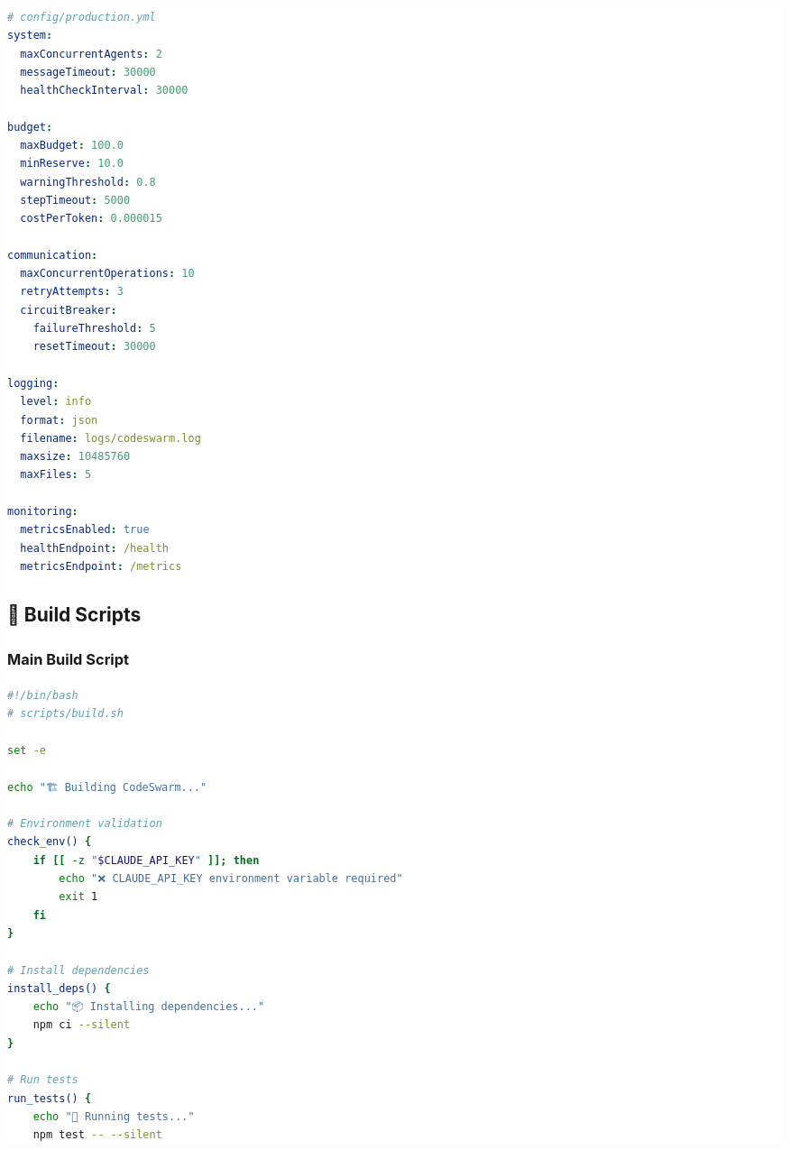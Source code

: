 ```yaml
# config/production.yml
system:
  maxConcurrentAgents: 2
  messageTimeout: 30000
  healthCheckInterval: 30000
  
budget:
  maxBudget: 100.0
  minReserve: 10.0
  warningThreshold: 0.8
  stepTimeout: 5000
  costPerToken: 0.000015

communication:
  maxConcurrentOperations: 10
  retryAttempts: 3
  circuitBreaker:
    failureThreshold: 5
    resetTimeout: 30000

logging:
  level: info
  format: json
  filename: logs/codeswarm.log
  maxsize: 10485760
  maxFiles: 5

monitoring:
  metricsEnabled: true
  healthEndpoint: /health
  metricsEndpoint: /metrics
```

## 🚀 Build Scripts

### Main Build Script
```bash
#!/bin/bash
# scripts/build.sh

set -e

echo "🏗️ Building CodeSwarm..."

# Environment validation
check_env() {
    if [[ -z "$CLAUDE_API_KEY" ]]; then
        echo "❌ CLAUDE_API_KEY environment variable required"
        exit 1
    fi
}

# Install dependencies
install_deps() {
    echo "📦 Installing dependencies..."
    npm ci --silent
}

# Run tests
run_tests() {
    echo "🧪 Running tests..."
    npm test -- --silent
```